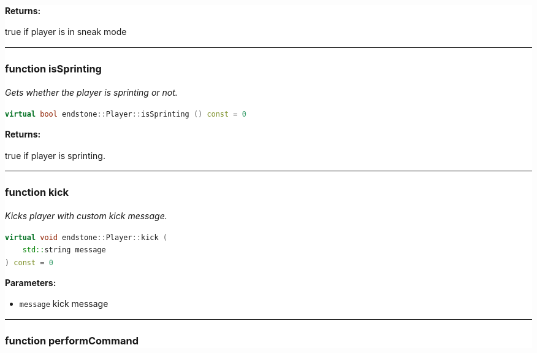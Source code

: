 



**Returns:**

true if player is in sneak mode 





        

<hr>



### function isSprinting 

_Gets whether the player is sprinting or not._ 
```C++
virtual bool endstone::Player::isSprinting () const = 0
```





**Returns:**

true if player is sprinting. 





        

<hr>



### function kick 

_Kicks player with custom kick message._ 
```C++
virtual void endstone::Player::kick (
    std::string message
) const = 0
```





**Parameters:**


* `message` kick message 




        

<hr>



### function performCommand 
